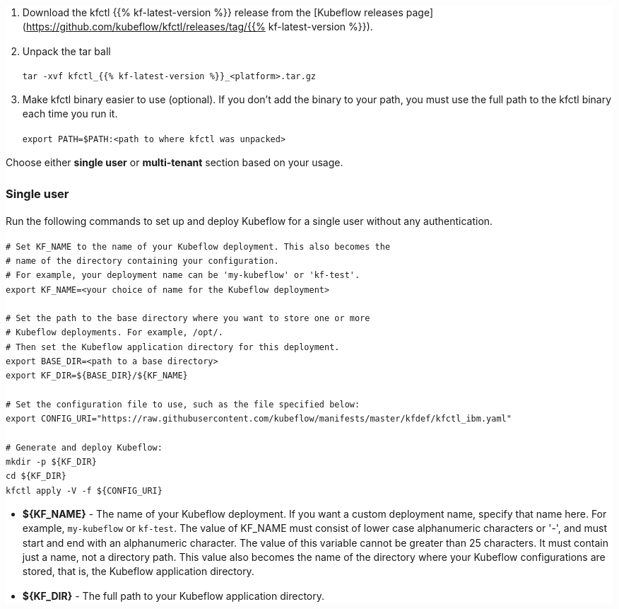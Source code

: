 1. Download the kfctl {{% kf-latest-version %}} release from the
  [Kubeflow releases 
  page](https://github.com/kubeflow/kfctl/releases/tag/{{% kf-latest-version %}}).

1. Unpack the tar ball
      ```
      tar -xvf kfctl_{{% kf-latest-version %}}_<platform>.tar.gz
      ```
1. Make kfctl binary easier to use (optional). If you don’t add the binary to your path, you must use the full path to the kfctl binary each time you run it.
      ```
      export PATH=$PATH:<path to where kfctl was unpacked>
      ```
    

Choose either **single user** or **multi-tenant** section based on your usage.

### Single user
Run the following commands to set up and deploy Kubeflow for a single user without any authentication.
```
# Set KF_NAME to the name of your Kubeflow deployment. This also becomes the
# name of the directory containing your configuration.
# For example, your deployment name can be 'my-kubeflow' or 'kf-test'.
export KF_NAME=<your choice of name for the Kubeflow deployment>

# Set the path to the base directory where you want to store one or more 
# Kubeflow deployments. For example, /opt/.
# Then set the Kubeflow application directory for this deployment.
export BASE_DIR=<path to a base directory>
export KF_DIR=${BASE_DIR}/${KF_NAME}

# Set the configuration file to use, such as the file specified below:
export CONFIG_URI="https://raw.githubusercontent.com/kubeflow/manifests/master/kfdef/kfctl_ibm.yaml"

# Generate and deploy Kubeflow:
mkdir -p ${KF_DIR}
cd ${KF_DIR}
kfctl apply -V -f ${CONFIG_URI}
```

* **${KF_NAME}** - The name of your Kubeflow deployment.
  If you want a custom deployment name, specify that name here.
  For example,  `my-kubeflow` or `kf-test`.
  The value of KF_NAME must consist of lower case alphanumeric characters or
  '-', and must start and end with an alphanumeric character.
  The value of this variable cannot be greater than 25 characters. It must
  contain just a name, not a directory path.
  This value also becomes the name of the directory where your Kubeflow 
  configurations are stored, that is, the Kubeflow application directory. 

* **${KF_DIR}** - The full path to your Kubeflow application directory.
